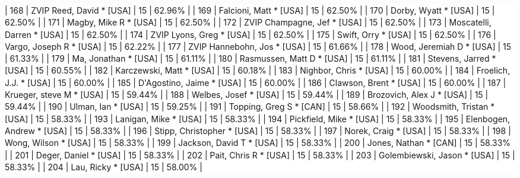 |  168  | ZVIP Reed, David \* [USA] |  15 |  62.96% |
|  169  | Falcioni, Matt \* [USA] |  15 |  62.50% |
|  170  | Dorby, Wyatt \* [USA] |  15 |  62.50% |
|  171  | Magby, Mike R \* [USA] |  15 |  62.50% |
|  172  | ZVIP Champagne, Jef \* [USA] |  15 |  62.50% |
|  173  | Moscatelli, Darren \* [USA] |  15 |  62.50% |
|  174  | ZVIP Lyons, Greg \* [USA] |  15 |  62.50% |
|  175  | Swift, Orry \* [USA] |  15 |  62.50% |
|  176  | Vargo, Joseph R \* [USA] |  15 |  62.22% |
|  177  | ZVIP Hannebohn, Jos \* [USA] |  15 |  61.66% |
|  178  | Wood, Jeremiah D \* [USA] |  15 |  61.33% |
|  179  | Ma, Jonathan \* [USA] |  15 |  61.11% |
|  180  | Rasmussen, Matt D \* [USA] |  15 |  61.11% |
|  181  | Stevens, Jarred \* [USA] |  15 |  60.55% |
|  182  | Karczewski, Matt \* [USA] |  15 |  60.18% |
|  183  | Nighbor, Chris \* [USA] |  15 |  60.00% |
|  184  | Froelich, J.J. \* [USA] |  15 |  60.00% |
|  185  | D'Agostino, Jaime \* [USA] |  15 |  60.00% |
|  186  | Clawson, Brent \* [USA] |  15 |  60.00% |
|  187  | Krueger, steve M \* [USA] |  15 |  59.44% |
|  188  | Welbes, Josef \* [USA] |  15 |  59.44% |
|  189  | Brozovich, Alex J \* [USA] |  15 |  59.44% |
|  190  | Ulman, Ian \* [USA] |  15 |  59.25% |
|  191  | Topping, Greg S \* [CAN] |  15 |  58.66% |
|  192  | Woodsmith, Tristan \* [USA] |  15 |  58.33% |
|  193  | Lanigan, Mike \* [USA] |  15 |  58.33% |
|  194  | Pickfield, Mike \* [USA] |  15 |  58.33% |
|  195  | Elenbogen, Andrew \* [USA] |  15 |  58.33% |
|  196  | Stipp, Christopher \* [USA] |  15 |  58.33% |
|  197  | Norek, Craig \* [USA] |  15 |  58.33% |
|  198  | Wong, Wilson \* [USA] |  15 |  58.33% |
|  199  | Jackson, David T \* [USA] |  15 |  58.33% |
|  200  | Jones, Nathan \* [CAN] |  15 |  58.33% |
|  201  | Deger, Daniel \* [USA] |  15 |  58.33% |
|  202  | Pait, Chris R \* [USA] |  15 |  58.33% |
|  203  | Golembiewski, Jason \* [USA] |  15 |  58.33% |
|  204  | Lau, Ricky \* [USA] |  15 |  58.00% |